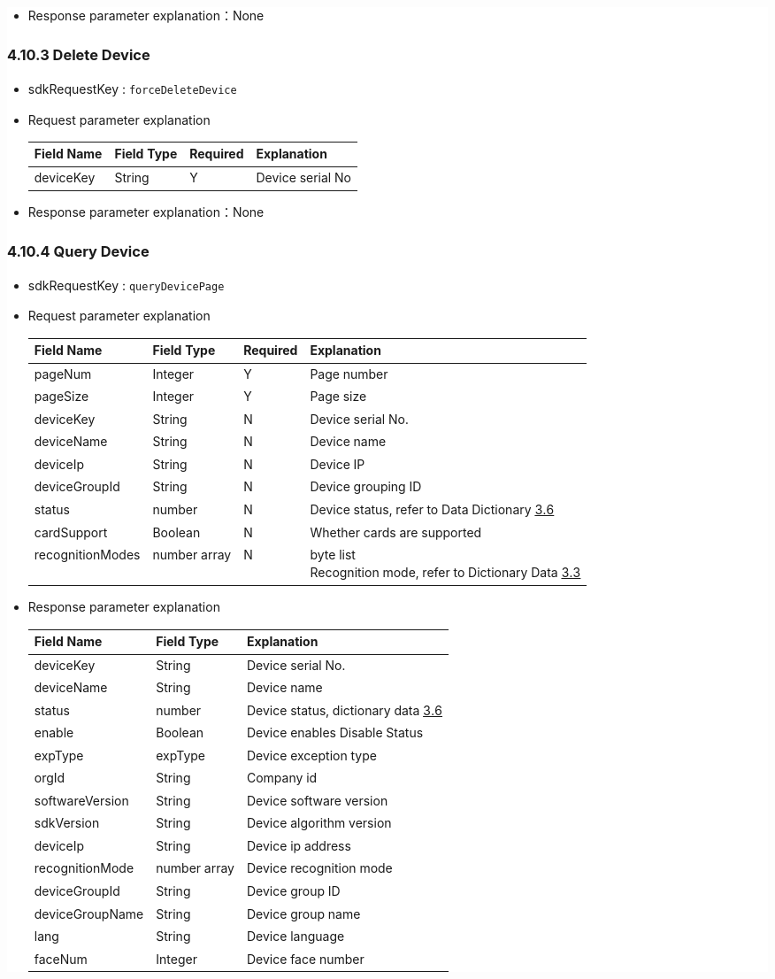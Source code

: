 
* Response parameter explanation：None

### 4.10.3 Delete Device

* sdkRequestKey : `forceDeleteDevice`

* Request parameter explanation

  | Field Name | Field Type | Required | Explanation      |
  | ---------- | ---------- | -------- | ---------------- |
  | deviceKey  | String     | Y        | Device serial No |

* Response parameter explanation：None

### 4.10.4 Query Device

* sdkRequestKey : `queryDevicePage`

* Request parameter explanation

  | Field Name       | Field Type   | Required | Explanation                                                  |
  | ---------------- | ------------ | -------- | ------------------------------------------------------------ |
  | pageNum          | Integer      | Y        | Page number                                                  |
  | pageSize         | Integer      | Y        | Page size                                                    |
  | deviceKey        | String       | N        | Device serial No.                                            |
  | deviceName       | String       | N        | Device name                                                  |
  | deviceIp         | String       | N        | Device IP                                                    |
  | deviceGroupId    | String       | N        | Device grouping ID                                           |
  | status           | number       | N        | Device status, refer to Data Dictionary [3.6](#3.6)          |
  | cardSupport      | Boolean      | N        | Whether cards are supported                                  |
  | recognitionModes | number array | N        | byte list <br />Recognition mode, refer to Dictionary Data [3.3](#3.3) |

* Response parameter explanation

  | Field Name      | Field Type   | Explanation                                |
  | --------------- | ------------ | ------------------------------------------ |
  | deviceKey       | String       | Device serial No.                          |
  | deviceName      | String       | Device name                                |
  | status          | number       | Device status, dictionary data [3.6](#3.6) |
  | enable          | Boolean      | Device enables Disable Status              |
  | expType         | expType      | Device exception type                      |
  | orgId           | String       | Company id                                 |
  | softwareVersion | String       | Device software version                    |
  | sdkVersion      | String       | Device algorithm version                   |
  | deviceIp        | String       | Device ip address                          |
  | recognitionMode | number array | Device recognition mode                    |
  | deviceGroupId   | String       | Device group ID                            |
  | deviceGroupName | String       | Device group name                          |
  | lang            | String       | Device language                            |
  | faceNum         | Integer      | Device face number                         |